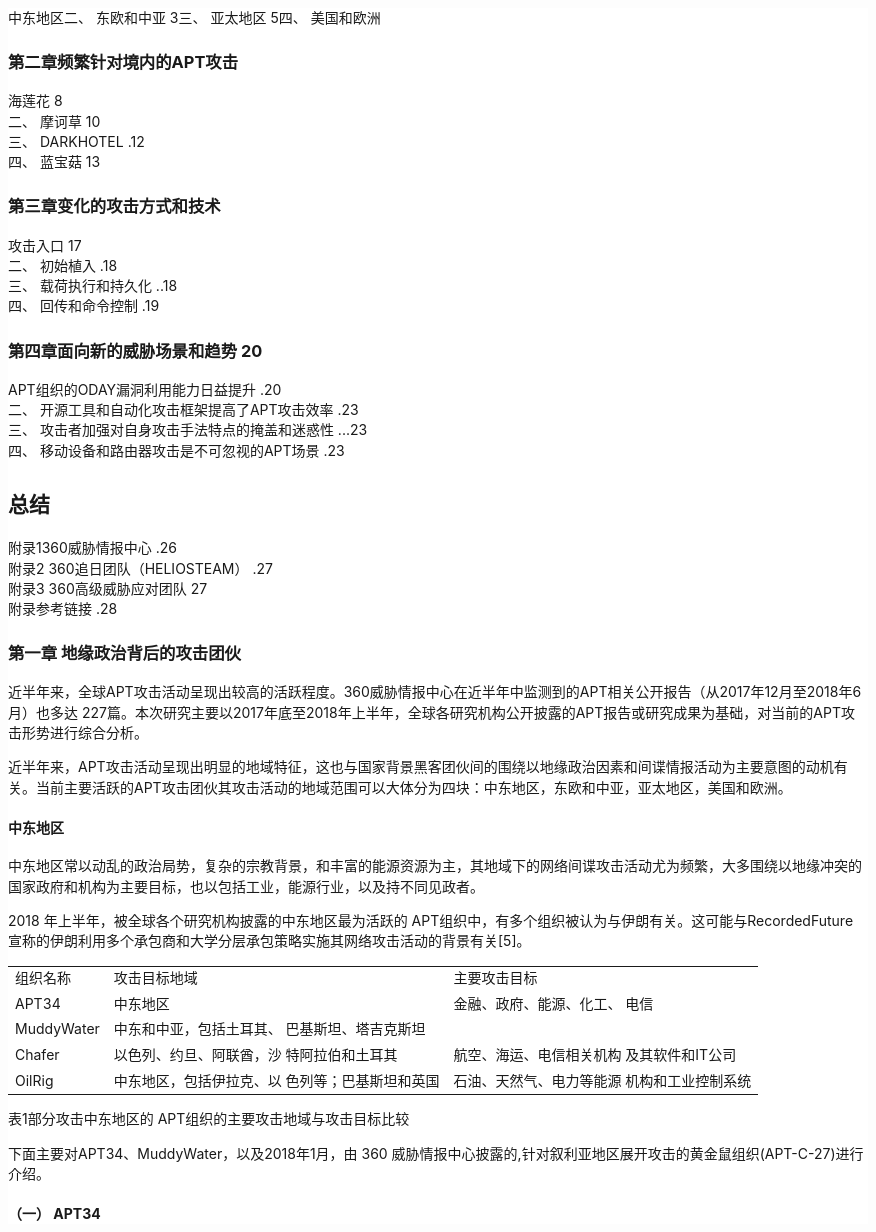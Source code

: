 中东地区二、 东欧和中亚 3三、 亚太地区 5四、 美国和欧洲  

### 第二章频繁针对境内的APT攻击  

海莲花 8  
二、 摩诃草 10  
三、 DARKHOTEL .12  
四、 蓝宝菇 13  

### 第三章变化的攻击方式和技术  

攻击入口 17  
二、 初始植入 .18  
三、 载荷执行和持久化 ..18  
四、 回传和命令控制 .19  

### 第四章面向新的威胁场景和趋势 20  

APT组织的ODAY漏洞利用能力日益提升 .20  
二、 开源工具和自动化攻击框架提高了APT攻击效率 .23  
三、 攻击者加强对自身攻击手法特点的掩盖和迷惑性 ...23  
四、 移动设备和路由器攻击是不可忽视的APT场景 .23  

## 总结  

附录1360威胁情报中心 .26  
附录2 360追日团队（HELIOSTEAM） .27  
附录3 360高级威胁应对团队 27  
附录参考链接 .28  

### 第一章 地缘政治背后的攻击团伙  

近半年来，全球APT攻击活动呈现出较高的活跃程度。360威胁情报中心在近半年中监测到的APT相关公开报告（从2017年12月至2018年6月）也多达 227篇。本次研究主要以2017年底至2018年上半年，全球各研究机构公开披露的APT报告或研究成果为基础，对当前的APT攻击形势进行综合分析。  

近半年来，APT攻击活动呈现出明显的地域特征，这也与国家背景黑客团伙间的围绕以地缘政治因素和间谍情报活动为主要意图的动机有关。当前主要活跃的APT攻击团伙其攻击活动的地域范围可以大体分为四块：中东地区，东欧和中亚，亚太地区，美国和欧洲。  

#### 中东地区  

中东地区常以动乱的政治局势，复杂的宗教背景，和丰富的能源资源为主，其地域下的网络间谍攻击活动尤为频繁，大多围绕以地缘冲突的国家政府和机构为主要目标，也以包括工业，能源行业，以及持不同见政者。  

2018 年上半年，被全球各个研究机构披露的中东地区最为活跃的 APT组织中，有多个组织被认为与伊朗有关。这可能与RecordedFuture 宣称的伊朗利用多个承包商和大学分层承包策略实施其网络攻击活动的背景有关[5]。  

<html><body><table><tr><td>组织名称</td><td>攻击目标地域</td><td>主要攻击目标</td></tr><tr><td>APT34</td><td>中东地区</td><td>金融、政府、能源、化工、 电信</td></tr><tr><td>MuddyWater</td><td>中东和中亚，包括土耳其、 巴基斯坦、塔吉克斯坦</td><td></td></tr><tr><td>Chafer</td><td>以色列、约旦、阿联酋，沙 特阿拉伯和土耳其</td><td>航空、海运、电信相关机构 及其软件和IT公司</td></tr><tr><td>OilRig</td><td>中东地区，包括伊拉克、以 色列等；巴基斯坦和英国</td><td>石油、天然气、电力等能源 机构和工业控制系统</td></tr></table></body></html>

表1部分攻击中东地区的 APT组织的主要攻击地域与攻击目标比较  

下面主要对APT34、MuddyWater，以及2018年1月，由 360 威胁情报中心披露的,针对叙利亚地区展开攻击的黄金鼠组织(APT-C-27)进行介绍。  

#### （一） APT34  
